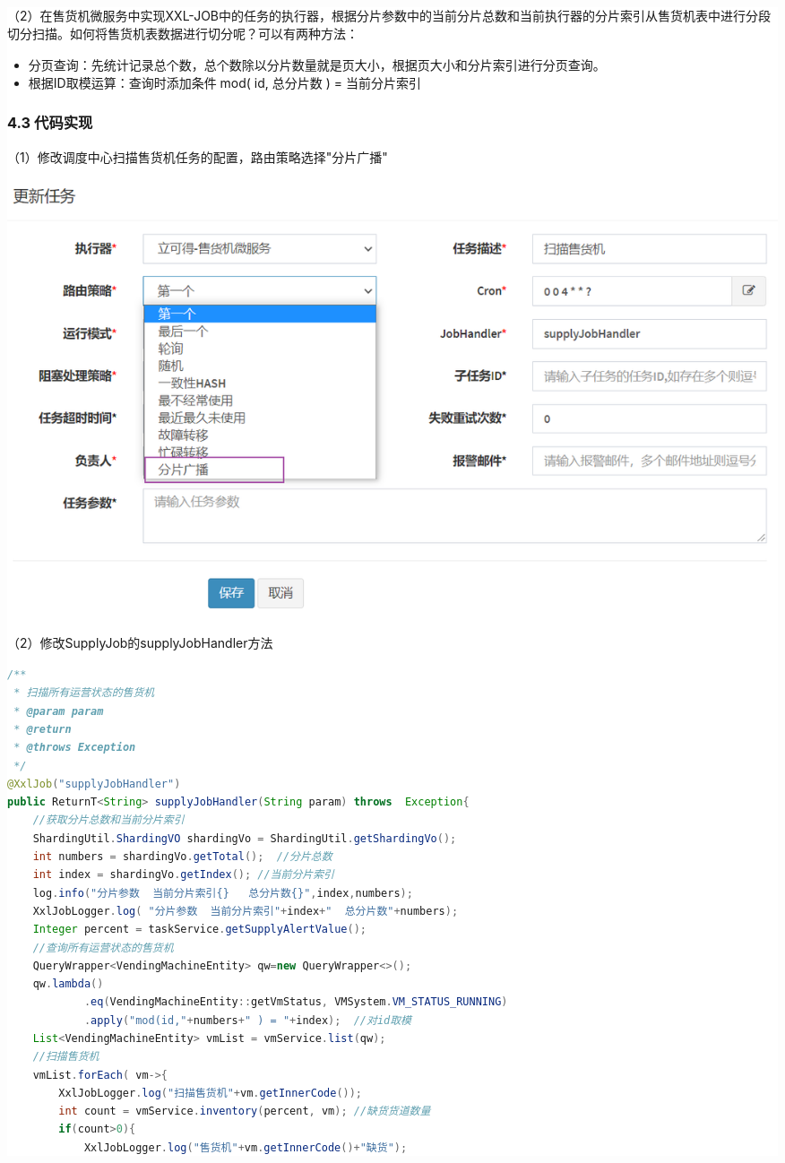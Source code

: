 （2）在售货机微服务中实现XXL-JOB中的任务的执行器，根据分片参数中的当前分片总数和当前执行器的分片索引从售货机表中进行分段切分扫描。如何将售货机表数据进行切分呢？可以有两种方法：

- 分页查询：先统计记录总个数，总个数除以分片数量就是页大小，根据页大小和分片索引进行分页查询。
- 根据ID取模运算：查询时添加条件 mod( id, 总分片数 ) = 当前分片索引 

### 4.3 代码实现

（1）修改调度中心扫描售货机任务的配置，路由策略选择"分片广播"  

![](images/4-26.png)

（2）修改SupplyJob的supplyJobHandler方法

```java
/**
 * 扫描所有运营状态的售货机
 * @param param
 * @return
 * @throws Exception
 */
@XxlJob("supplyJobHandler")
public ReturnT<String> supplyJobHandler(String param) throws  Exception{
    //获取分片总数和当前分片索引
    ShardingUtil.ShardingVO shardingVo = ShardingUtil.getShardingVo();
    int numbers = shardingVo.getTotal();  //分片总数
    int index = shardingVo.getIndex(); //当前分片索引
    log.info("分片参数  当前分片索引{}   总分片数{}",index,numbers);
    XxlJobLogger.log( "分片参数  当前分片索引"+index+"  总分片数"+numbers);
    Integer percent = taskService.getSupplyAlertValue();
    //查询所有运营状态的售货机
    QueryWrapper<VendingMachineEntity> qw=new QueryWrapper<>();
    qw.lambda()
            .eq(VendingMachineEntity::getVmStatus, VMSystem.VM_STATUS_RUNNING)
            .apply("mod(id,"+numbers+" ) = "+index);  //对id取模
    List<VendingMachineEntity> vmList = vmService.list(qw);
    //扫描售货机
    vmList.forEach( vm->{
        XxlJobLogger.log("扫描售货机"+vm.getInnerCode());
        int count = vmService.inventory(percent, vm); //缺货货道数量
        if(count>0){
            XxlJobLogger.log("售货机"+vm.getInnerCode()+"缺货");
```
